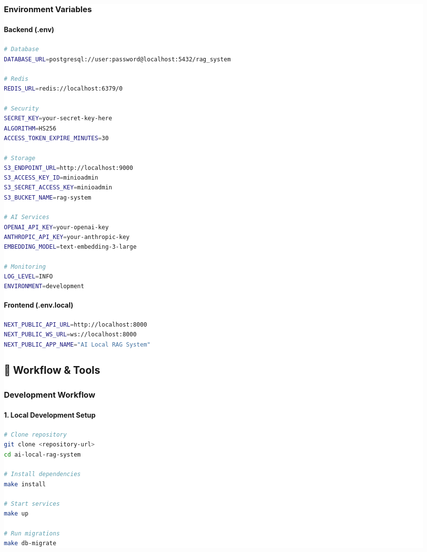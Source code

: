 ### Environment Variables

#### Backend (.env)
```bash
# Database
DATABASE_URL=postgresql://user:password@localhost:5432/rag_system

# Redis
REDIS_URL=redis://localhost:6379/0

# Security
SECRET_KEY=your-secret-key-here
ALGORITHM=HS256
ACCESS_TOKEN_EXPIRE_MINUTES=30

# Storage
S3_ENDPOINT_URL=http://localhost:9000
S3_ACCESS_KEY_ID=minioadmin
S3_SECRET_ACCESS_KEY=minioadmin
S3_BUCKET_NAME=rag-system

# AI Services
OPENAI_API_KEY=your-openai-key
ANTHROPIC_API_KEY=your-anthropic-key
EMBEDDING_MODEL=text-embedding-3-large

# Monitoring
LOG_LEVEL=INFO
ENVIRONMENT=development
```

#### Frontend (.env.local)
```bash
NEXT_PUBLIC_API_URL=http://localhost:8000
NEXT_PUBLIC_WS_URL=ws://localhost:8000
NEXT_PUBLIC_APP_NAME="AI Local RAG System"
```

## 🔄 Workflow & Tools

### Development Workflow

#### 1. Local Development Setup
```bash
# Clone repository
git clone <repository-url>
cd ai-local-rag-system

# Install dependencies
make install

# Start services
make up

# Run migrations
make db-migrate
```
